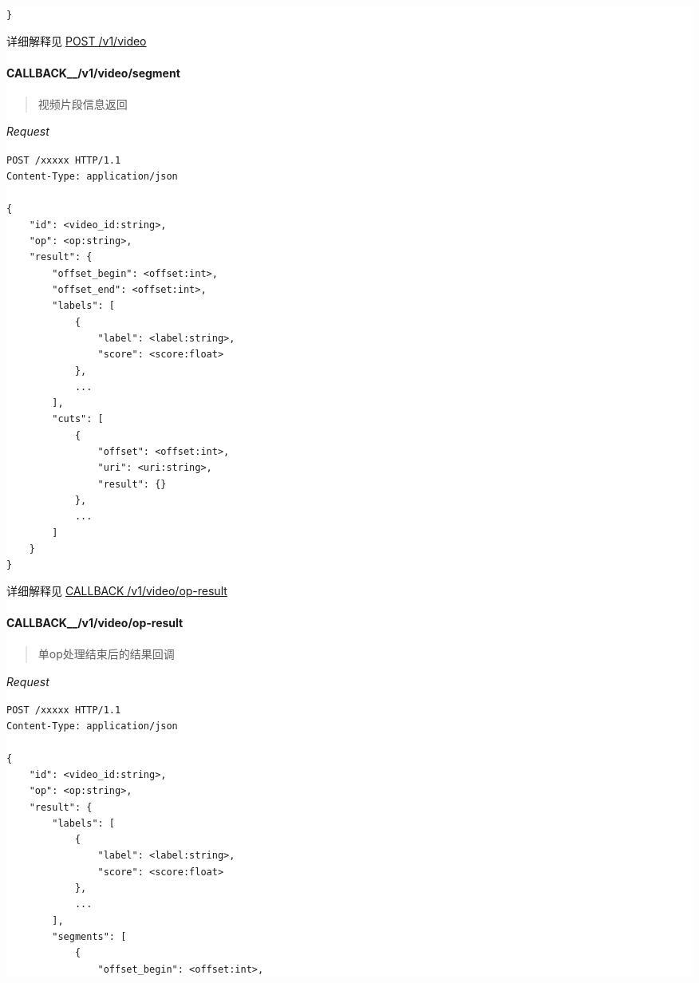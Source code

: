 ```
}
```

详细解释见 [POST /v1/video](#POST__/v1/video)


#### CALLBACK__/v1/video/segment

> 视频片段信息返回

*Request*

```
POST /xxxxx HTTP/1.1
Content-Type: application/json

{
	"id": <video_id:string>,
	"op": <op:string>,
	"result": {
		"offset_begin": <offset:int>,
		"offset_end": <offset:int>,
		"labels": [
			{
				"label": <label:string>,
				"score": <score:float>
			},
			...
		],
		"cuts": [
			{
				"offset": <offset:int>,
				"uri": <uri:string>,
				"result": {}
			},
			...
		]	
	}
}
```

详细解释见 [CALLBACK /v1/video/op-result](#CALLBACK__/v1/video/op-result)


#### CALLBACK__/v1/video/op-result

> 单op处理结束后的结果回调

*Request*

```
POST /xxxxx HTTP/1.1
Content-Type: application/json

{
	"id": <video_id:string>,
	"op": <op:string>,
	"result": {
		"labels": [
			{
				"label": <label:string>,
				"score": <score:float>
			},
			...
		],
		"segments": [
			{
				"offset_begin": <offset:int>,
```